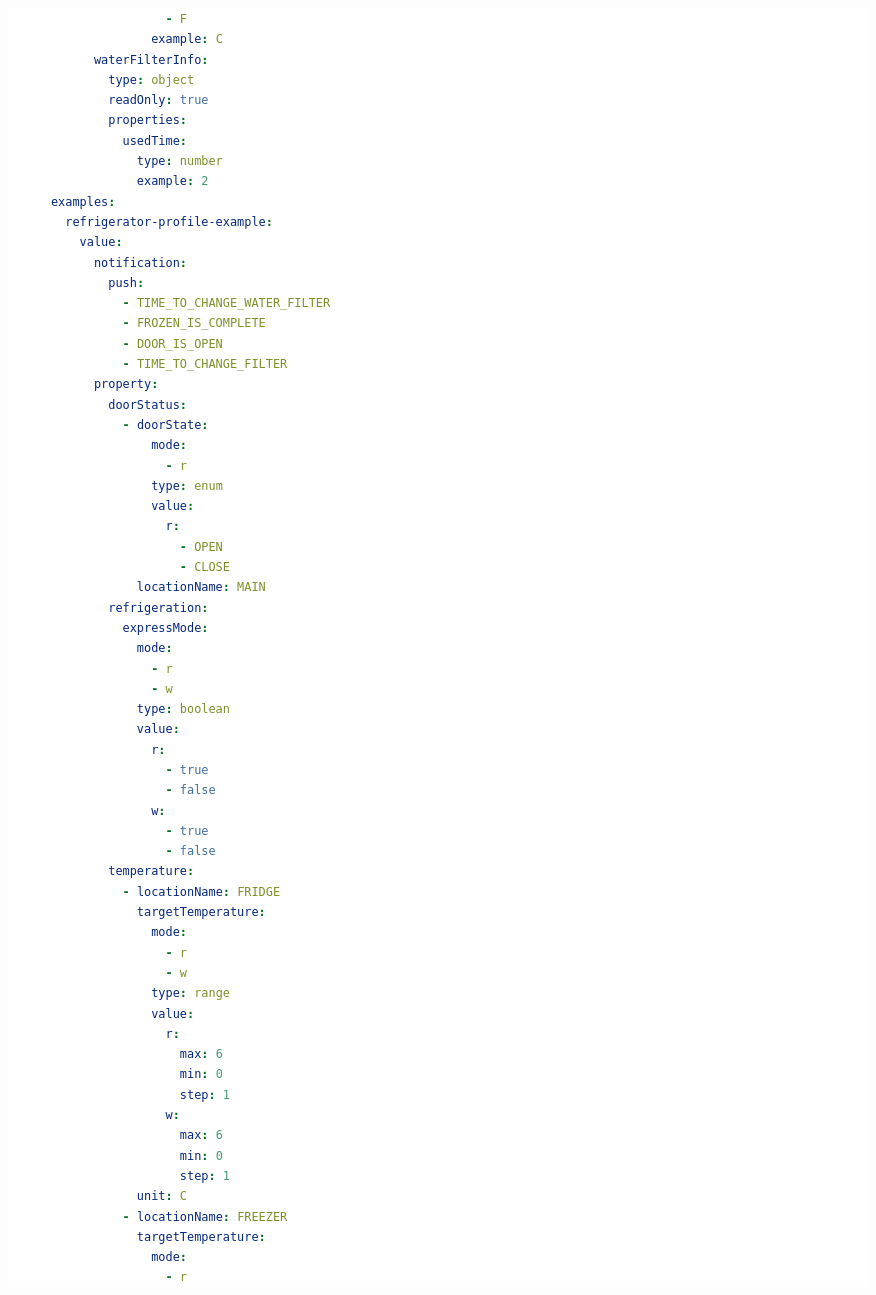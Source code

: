 ```yaml
                      - F
                    example: C
            waterFilterInfo:
              type: object
              readOnly: true
              properties:
                usedTime:
                  type: number
                  example: 2
      examples:
        refrigerator-profile-example:
          value:
            notification:
              push:
                - TIME_TO_CHANGE_WATER_FILTER
                - FROZEN_IS_COMPLETE
                - DOOR_IS_OPEN
                - TIME_TO_CHANGE_FILTER
            property:
              doorStatus:
                - doorState:
                    mode:
                      - r
                    type: enum
                    value:
                      r:
                        - OPEN
                        - CLOSE
                  locationName: MAIN
              refrigeration:
                expressMode:
                  mode:
                    - r
                    - w
                  type: boolean
                  value:
                    r:
                      - true
                      - false
                    w:
                      - true
                      - false
              temperature:
                - locationName: FRIDGE
                  targetTemperature:
                    mode:
                      - r
                      - w
                    type: range
                    value:
                      r:
                        max: 6
                        min: 0
                        step: 1
                      w:
                        max: 6
                        min: 0
                        step: 1
                  unit: C
                - locationName: FREEZER
                  targetTemperature:
                    mode:
                      - r
```